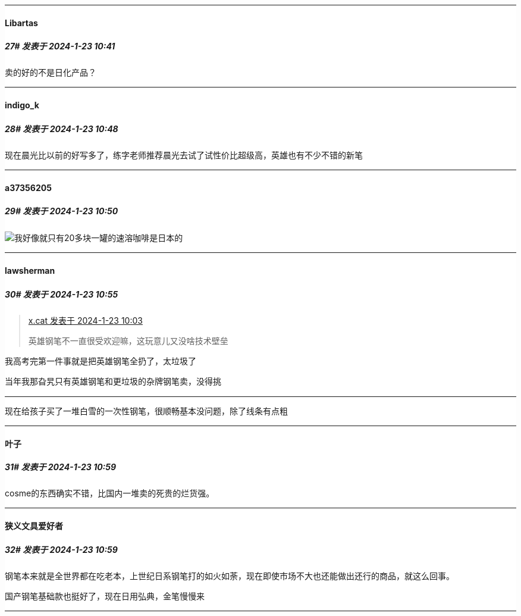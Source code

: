 *****

####  Libartas  
##### 27#       发表于 2024-1-23 10:41

卖的好的不是日化产品？

*****

####  indigo_k  
##### 28#       发表于 2024-1-23 10:48

现在晨光比以前的好写多了，练字老师推荐晨光去试了试性价比超级高，英雄也有不少不错的新笔

*****

####  a37356205  
##### 29#       发表于 2024-1-23 10:50

<img src="https://static.saraba1st.com/image/smiley/face2017/245.png" referrerpolicy="no-referrer">我好像就只有20多块一罐的速溶咖啡是日本的

*****

####  lawsherman  
##### 30#       发表于 2024-1-23 10:55

<blockquote><a href="httphttps://bbs.saraba1st.com/2b/forum.php?mod=redirect&amp;goto=findpost&amp;pid=63742231&amp;ptid=2169140" target="_blank">x.cat 发表于 2024-1-23 10:03</a>

英雄钢笔不一直很受欢迎嘛，这玩意儿又没啥技术壁垒</blockquote>
我高考完第一件事就是把英雄钢笔全扔了，太垃圾了

当年我那旮旯只有英雄钢笔和更垃圾的杂牌钢笔卖，没得挑

_______

现在给孩子买了一堆白雪的一次性钢笔，很顺畅基本没问题，除了线条有点粗


*****

####  叶子  
##### 31#       发表于 2024-1-23 10:59

cosme的东西确实不错，比国内一堆卖的死贵的烂货强。

*****

####  狭义文具爱好者  
##### 32#       发表于 2024-1-23 10:59

钢笔本来就是全世界都在吃老本，上世纪日系钢笔打的如火如荼，现在即使市场不大也还能做出还行的商品，就这么回事。

国产钢笔基础款也挺好了，现在日用弘典，金笔慢慢来

*****
